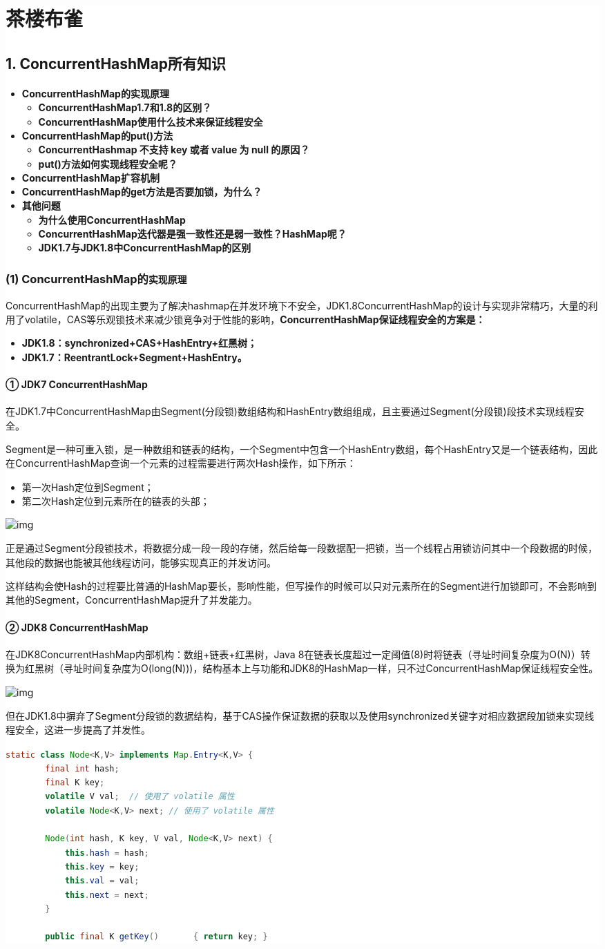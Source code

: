 # 茶楼布雀

## 1. ConcurrentHashMap所有知识

- **ConcurrentHashMap的实现原理**
  - **ConcurrentHashMap1.7和1.8的区别？**
  - **ConcurrentHashMap使用什么技术来保证线程安全**
- **ConcurrentHashMap的put()方法**
  - **ConcurrentHashmap 不支持 key 或者 value 为 null 的原因？**
  - **put()方法如何实现线程安全呢？**
- **ConcurrentHashMap扩容机制**
- **ConcurrentHashMap的get方法是否要加锁，为什么？**
- **其他问题**
  - **为什么使用ConcurrentHashMap**
  - **ConcurrentHashMap迭代器是强一致性还是弱一致性？HashMap呢？**
  - **JDK1.7与JDK1.8中ConcurrentHashMap的区别**

### (1) ConcurrentHashMap的`实现原理`

ConcurrentHashMap的出现主要为了解决hashmap在并发环境下不安全，JDK1.8ConcurrentHashMap的设计与实现非常精巧，大量的利用了volatile，CAS等乐观锁技术来减少锁竞争对于性能的影响，**ConcurrentHashMap保证线程安全的方案是：**

- **JDK1.8：synchronized+CAS+HashEntry+红黑树；**
- **JDK1.7：ReentrantLock+Segment+HashEntry。**

#### ① JDK7 ConcurrentHashMap

在JDK1.7中ConcurrentHashMap由Segment(分段锁)数组结构和HashEntry数组组成，且主要通过Segment(分段锁)段技术实现线程安全。

Segment是一种可重入锁，是一种数组和链表的结构，一个Segment中包含一个HashEntry数组，每个HashEntry又是一个链表结构，因此在ConcurrentHashMap查询一个元素的过程需要进行两次Hash操作，如下所示：

- 第一次Hash定位到Segment；
- 第二次Hash定位到元素所在的链表的头部；

![img](https://segmentfault.com/img/remote/1460000024432654)

正是通过Segment分段锁技术，将数据分成一段一段的存储，然后给每一段数据配一把锁，当一个线程占用锁访问其中一个段数据的时候，其他段的数据也能被其他线程访问，能够实现真正的并发访问。

这样结构会使Hash的过程要比普通的HashMap要长，影响性能，但写操作的时候可以只对元素所在的Segment进行加锁即可，不会影响到其他的Segment，ConcurrentHashMap提升了并发能力。

#### ② JDK8 ConcurrentHashMap

在JDK8ConcurrentHashMap内部机构：数组+链表+红黑树，Java 8在链表长度超过一定阈值(8)时将链表（寻址时间复杂度为O(N)）转换为红黑树（寻址时间复杂度为O(long(N)))，结构基本上与功能和JDK8的HashMap一样，只不过ConcurrentHashMap保证线程安全性。

![img](https://segmentfault.com/img/remote/1460000024432653)

但在JDK1.8中摒弃了Segment分段锁的数据结构，基于CAS操作保证数据的获取以及使用synchronized关键字对相应数据段加锁来实现线程安全，这进一步提高了并发性。

```java
static class Node<K,V> implements Map.Entry<K,V> {
        final int hash;
        final K key;
        volatile V val;  // 使用了 volatile 属性
        volatile Node<K,V> next; // 使用了 volatile 属性

        Node(int hash, K key, V val, Node<K,V> next) {
            this.hash = hash;
            this.key = key;
            this.val = val;
            this.next = next;
        }

        public final K getKey()       { return key; }
```
